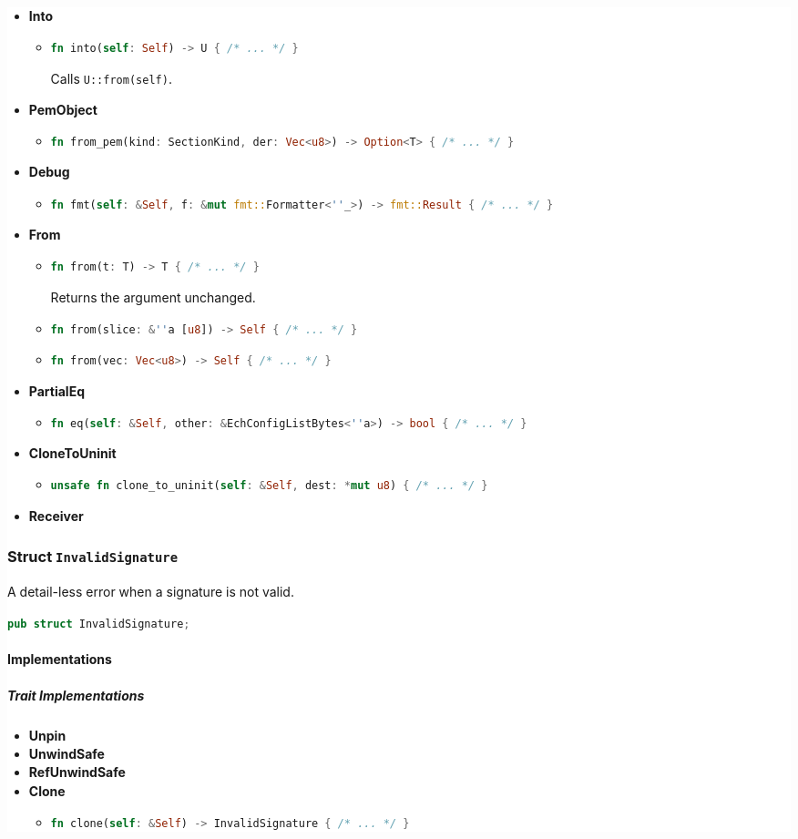 - **Into**
  - ```rust
    fn into(self: Self) -> U { /* ... */ }
    ```
    Calls `U::from(self)`.

- **PemObject**
  - ```rust
    fn from_pem(kind: SectionKind, der: Vec<u8>) -> Option<T> { /* ... */ }
    ```

- **Debug**
  - ```rust
    fn fmt(self: &Self, f: &mut fmt::Formatter<''_>) -> fmt::Result { /* ... */ }
    ```

- **From**
  - ```rust
    fn from(t: T) -> T { /* ... */ }
    ```
    Returns the argument unchanged.

  - ```rust
    fn from(slice: &''a [u8]) -> Self { /* ... */ }
    ```

  - ```rust
    fn from(vec: Vec<u8>) -> Self { /* ... */ }
    ```

- **PartialEq**
  - ```rust
    fn eq(self: &Self, other: &EchConfigListBytes<''a>) -> bool { /* ... */ }
    ```

- **CloneToUninit**
  - ```rust
    unsafe fn clone_to_uninit(self: &Self, dest: *mut u8) { /* ... */ }
    ```

- **Receiver**
### Struct `InvalidSignature`

A detail-less error when a signature is not valid.

```rust
pub struct InvalidSignature;
```

#### Implementations

##### Trait Implementations

- **Unpin**
- **UnwindSafe**
- **RefUnwindSafe**
- **Clone**
  - ```rust
    fn clone(self: &Self) -> InvalidSignature { /* ... */ }
    ```


[`Rc`]: https://doc.rust-lang.org/std/rc/struct.Rc.html
[`Arc`]: https://doc.rust-lang.org/std/sync/struct.Arc.html
[`PrivateKeyDer::clone_key()`]: https://docs.rs/rustls-pki-types/latest/rustls_pki_types/enum.PrivateKeyDer.html#method.clone_key
[`rustls_webpki::anchor_from_trusted_cert()`]: https://docs.rs/rustls-webpki/latest/webpki/fn.anchor_from_trusted_cert.html